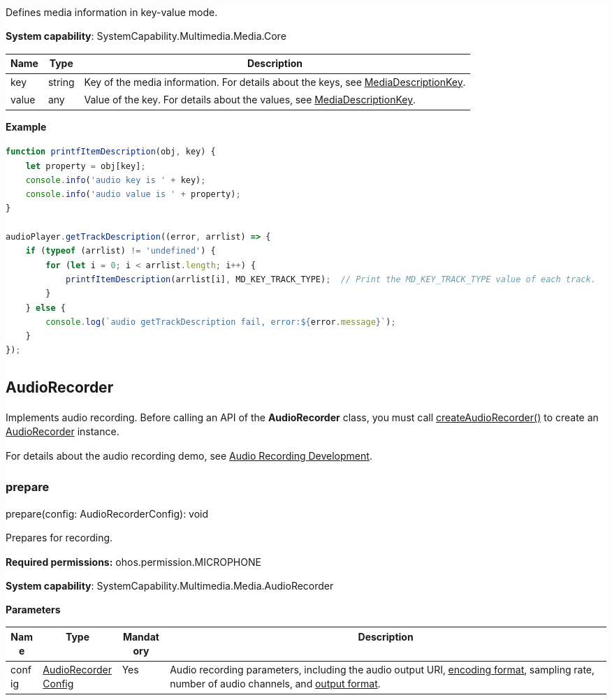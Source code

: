 Defines media information in key-value mode.

**System capability**: SystemCapability.Multimedia.Media.Core

| Name | Type  | Description                                                        |
| ----- | ------ | ------------------------------------------------------------ |
| key   | string | Key of the media information. For details about the keys, see [MediaDescriptionKey](#mediadescriptionkey8).|
| value | any    | Value of the key. For details about the values, see [MediaDescriptionKey](#mediadescriptionkey8).|

**Example**

```js
function printfItemDescription(obj, key) {
    let property = obj[key];
    console.info('audio key is ' + key);
    console.info('audio value is ' + property);
}

audioPlayer.getTrackDescription((error, arrlist) => {
    if (typeof (arrlist) != 'undefined') {
        for (let i = 0; i < arrlist.length; i++) {
            printfItemDescription(arrlist[i], MD_KEY_TRACK_TYPE);  // Print the MD_KEY_TRACK_TYPE value of each track.
        }
    } else {
        console.log(`audio getTrackDescription fail, error:${error.message}`);
    }
});
```

## AudioRecorder

Implements audio recording. Before calling an API of the **AudioRecorder** class, you must call [createAudioRecorder()](#mediacreateaudiorecorder) to create an [AudioRecorder](#audiorecorder) instance.

For details about the audio recording demo, see [Audio Recording Development](../../media/audio-recorder.md).

### prepare<a name=audiorecorder_prepare></a>

prepare(config: AudioRecorderConfig): void

Prepares for recording.

**Required permissions:** ohos.permission.MICROPHONE

**System capability**: SystemCapability.Multimedia.Media.AudioRecorder

**Parameters**

| Name| Type                                       | Mandatory| Description                                                        |
| ------ | ------------------------------------------- | ---- | ------------------------------------------------------------ |
| config | [AudioRecorderConfig](#audiorecorderconfig) | Yes  | Audio recording parameters, including the audio output URI, [encoding format](#audioencoder), sampling rate, number of audio channels, and [output format](#audiooutputformat).|
